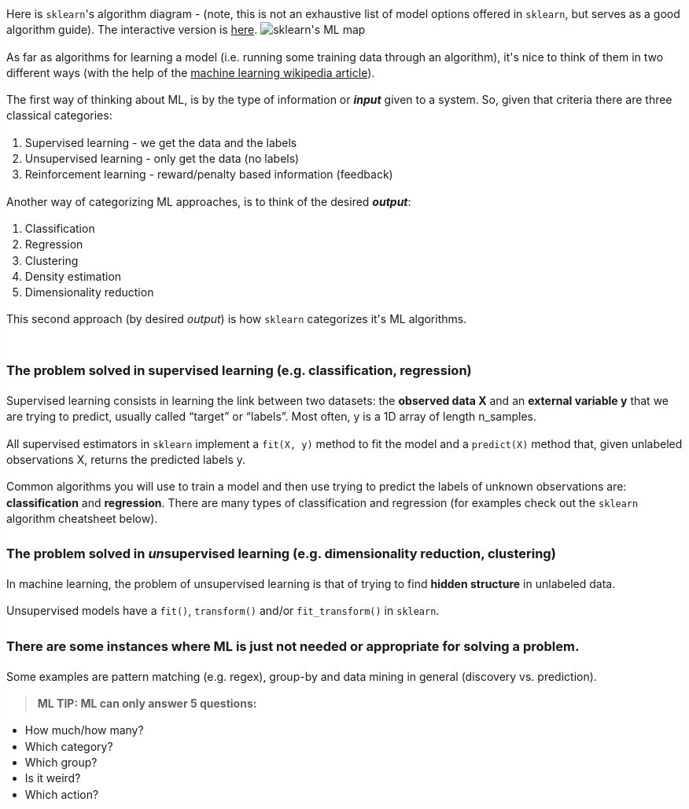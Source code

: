Here is `sklearn`'s algorithm diagram - (note, this is not an exhaustive list of model options offered in `sklearn`, but serves as a good algorithm guide).  The interactive version is [here](http://scikit-learn.org/stable/tutorial/machine_learning_map/).
![sklearn's ML map](https://az712634.vo.msecnd.net/notebooks/python_course/v1/ml_map.png)

As far as algorithms for learning a model (i.e. running some training data through an algorithm), it's nice to think of them in two different ways (with the help of the [machine learning wikipedia article](https://en.wikipedia.org/wiki/Machine_learning)).  

The first way of thinking about ML, is by the type of information or **<i>input</i>** given to a system.  So, given that criteria there are three classical categories:
1.  Supervised learning - we get the data and the labels
2.  Unsupervised learning - only get the data (no labels)
3.  Reinforcement learning - reward/penalty based information (feedback)

Another way of categorizing ML approaches, is to think of the desired **<i>output</i>**:
1.  Classification
2.  Regression
3.  Clustering
4.  Density estimation
5.  Dimensionality reduction

This second approach (by desired <i>output</i>) is how `sklearn` categorizes it's ML algorithms.<br><br>


### The problem solved in supervised learning (e.g. classification, regression)

Supervised learning consists in learning the link between two datasets: the **observed data X** and an **external variable y** that we are trying to predict, usually called “target” or “labels”. Most often, y is a 1D array of length n_samples.

All supervised estimators in `sklearn` implement a `fit(X, y)` method to fit the model and a `predict(X)` method that, given unlabeled observations X, returns the predicted labels y.

Common algorithms you will use to train a model and then use trying to predict the labels of unknown observations are: <b>classification</b> and <b>regression</b>.  There are many types of classification and regression (for examples check out the `sklearn` algorithm cheatsheet below).

### The problem solved in <i>un</i>supervised learning (e.g. dimensionality reduction, clustering)

In machine learning, the problem of unsupervised learning is that of trying to find <b>hidden structure</b> in unlabeled data.

Unsupervised models have a `fit()`, `transform()` and/or `fit_transform()` in `sklearn`.

### There are some instances where ML is just not needed or appropriate for solving a problem.
Some examples are pattern matching (e.g. regex), group-by and data mining in general (discovery vs. prediction).

> <b>ML TIP:  ML can only answer 5 questions:</b>
* How much/how many?
* Which category?
* Which group?
* Is it weird?
* Which action?
